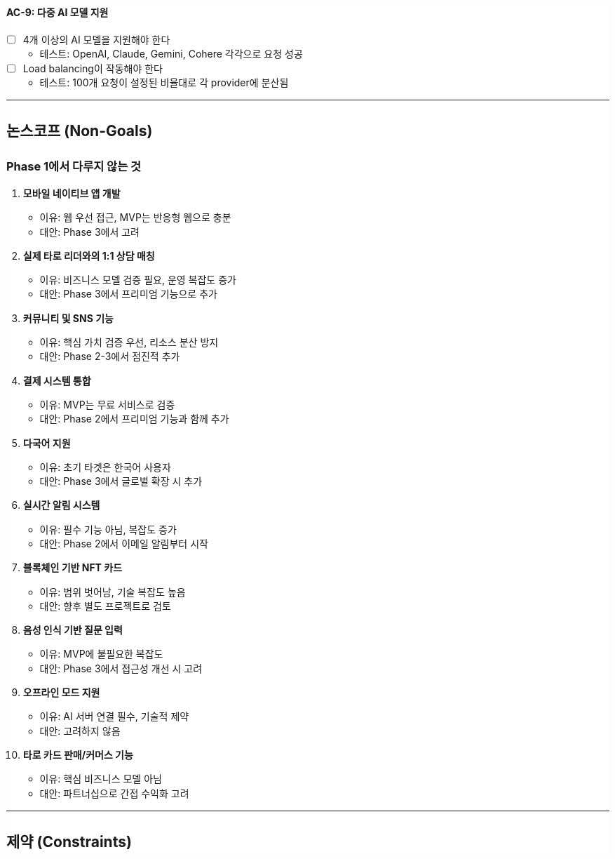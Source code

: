 #### AC-9: 다중 AI 모델 지원
- [ ] 4개 이상의 AI 모델을 지원해야 한다
  - 테스트: OpenAI, Claude, Gemini, Cohere 각각으로 요청 성공
- [ ] Load balancing이 작동해야 한다
  - 테스트: 100개 요청이 설정된 비율대로 각 provider에 분산됨

---

## 논스코프 (Non-Goals)

### Phase 1에서 다루지 않는 것
1. **모바일 네이티브 앱 개발**
   - 이유: 웹 우선 접근, MVP는 반응형 웹으로 충분
   - 대안: Phase 3에서 고려

2. **실제 타로 리더와의 1:1 상담 매칭**
   - 이유: 비즈니스 모델 검증 필요, 운영 복잡도 증가
   - 대안: Phase 3에서 프리미엄 기능으로 추가

3. **커뮤니티 및 SNS 기능**
   - 이유: 핵심 가치 검증 우선, 리소스 분산 방지
   - 대안: Phase 2-3에서 점진적 추가

4. **결제 시스템 통합**
   - 이유: MVP는 무료 서비스로 검증
   - 대안: Phase 2에서 프리미엄 기능과 함께 추가

5. **다국어 지원**
   - 이유: 초기 타겟은 한국어 사용자
   - 대안: Phase 3에서 글로벌 확장 시 추가

6. **실시간 알림 시스템**
   - 이유: 필수 기능 아님, 복잡도 증가
   - 대안: Phase 2에서 이메일 알림부터 시작

7. **블록체인 기반 NFT 카드**
   - 이유: 범위 벗어남, 기술 복잡도 높음
   - 대안: 향후 별도 프로젝트로 검토

8. **음성 인식 기반 질문 입력**
   - 이유: MVP에 불필요한 복잡도
   - 대안: Phase 3에서 접근성 개선 시 고려

9. **오프라인 모드 지원**
   - 이유: AI 서버 연결 필수, 기술적 제약
   - 대안: 고려하지 않음

10. **타로 카드 판매/커머스 기능**
    - 이유: 핵심 비즈니스 모델 아님
    - 대안: 파트너십으로 간접 수익화 고려

---

## 제약 (Constraints)
